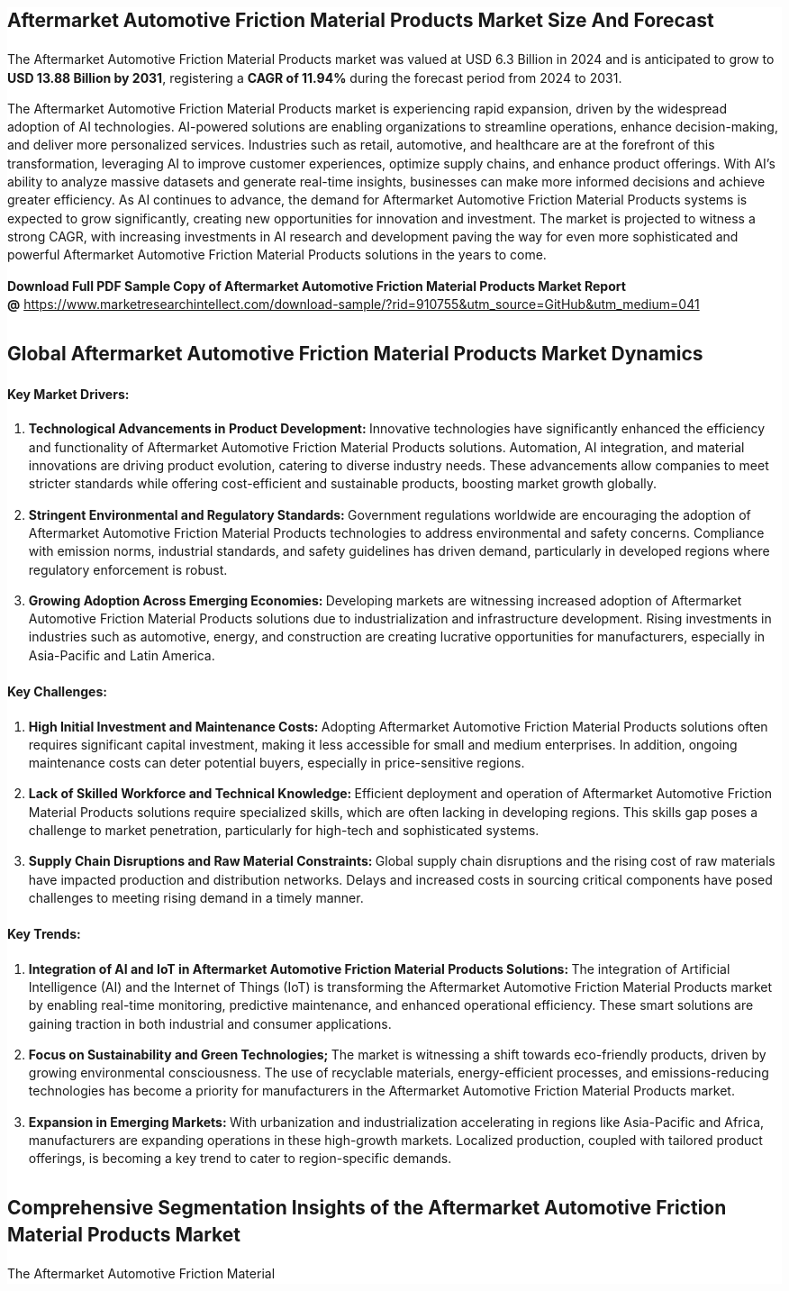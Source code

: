 <h2>Aftermarket Automotive Friction Material Products Market Size And Forecast</h2><p>The Aftermarket Automotive Friction Material Products market was valued at USD 6.3 Billion in 2024 and is anticipated to grow to <strong>USD 13.88 Billion by 2031</strong>, registering a <strong>CAGR of 11.94%</strong> during the forecast period from 2024 to 2031.</p><p>The Aftermarket Automotive Friction Material Products market is experiencing rapid expansion, driven by the widespread adoption of AI technologies. AI-powered solutions are enabling organizations to streamline operations, enhance decision-making, and deliver more personalized services. Industries such as retail, automotive, and healthcare are at the forefront of this transformation, leveraging AI to improve customer experiences, optimize supply chains, and enhance product offerings. With AI’s ability to analyze massive datasets and generate real-time insights, businesses can make more informed decisions and achieve greater efficiency. As AI continues to advance, the demand for Aftermarket Automotive Friction Material Products systems is expected to grow significantly, creating new opportunities for innovation and investment. The market is projected to witness a strong CAGR, with increasing investments in AI research and development paving the way for even more sophisticated and powerful Aftermarket Automotive Friction Material Products solutions in the years to come.</p><p><strong>Download Full PDF Sample Copy of Aftermarket Automotive Friction Material Products Market Report @</strong>&nbsp;<a href="https://www.marketresearchintellect.com/download-sample/?rid=910755&amp;utm_source=GitHub&amp;utm_medium=041">https://www.marketresearchintellect.com/download-sample/?rid=910755&amp;utm_source=GitHub&amp;utm_medium=041</a></p><h2>Global Aftermarket Automotive Friction Material Products Market Dynamics</h2><h4><strong>Key Market Drivers:</strong></h4><ol><li><p><strong>Technological Advancements in Product Development:&nbsp;</strong>Innovative technologies have significantly enhanced the efficiency and functionality of Aftermarket Automotive Friction Material Products solutions. Automation, AI integration, and material innovations are driving product evolution, catering to diverse industry needs. These advancements allow companies to meet stricter standards while offering cost-efficient and sustainable products, boosting market growth globally.</p></li><li><p><strong>Stringent Environmental and Regulatory Standards:&nbsp;</strong>Government regulations worldwide are encouraging the adoption of Aftermarket Automotive Friction Material Products technologies to address environmental and safety concerns. Compliance with emission norms, industrial standards, and safety guidelines has driven demand, particularly in developed regions where regulatory enforcement is robust.</p></li><li><p><strong>Growing Adoption Across Emerging Economies:&nbsp;</strong>Developing markets are witnessing increased adoption of Aftermarket Automotive Friction Material Products solutions due to industrialization and infrastructure development. Rising investments in industries such as automotive, energy, and construction are creating lucrative opportunities for manufacturers, especially in Asia-Pacific and Latin America.</p></li></ol><h4><strong>Key Challenges:</strong></h4><ol><li><p><strong>High Initial Investment and Maintenance Costs:&nbsp;</strong>Adopting Aftermarket Automotive Friction Material Products solutions often requires significant capital investment, making it less accessible for small and medium enterprises. In addition, ongoing maintenance costs can deter potential buyers, especially in price-sensitive regions.</p></li><li><p><strong>Lack of Skilled Workforce and Technical Knowledge:&nbsp;</strong>Efficient deployment and operation of Aftermarket Automotive Friction Material Products solutions require specialized skills, which are often lacking in developing regions. This skills gap poses a challenge to market penetration, particularly for high-tech and sophisticated systems.</p></li><li><p><strong>Supply Chain Disruptions and Raw Material Constraints:&nbsp;</strong>Global supply chain disruptions and the rising cost of raw materials have impacted production and distribution networks. Delays and increased costs in sourcing critical components have posed challenges to meeting rising demand in a timely manner.</p></li></ol><h4><strong>Key Trends:</strong></h4><ol><li><p><strong>Integration of AI and IoT in Aftermarket Automotive Friction Material Products Solutions:&nbsp;</strong>The integration of Artificial Intelligence (AI) and the Internet of Things (IoT) is transforming the Aftermarket Automotive Friction Material Products market by enabling real-time monitoring, predictive maintenance, and enhanced operational efficiency. These smart solutions are gaining traction in both industrial and consumer applications.</p></li><li><p><strong>Focus on Sustainability and Green Technologies;&nbsp;</strong>The market is witnessing a shift towards eco-friendly products, driven by growing environmental consciousness. The use of recyclable materials, energy-efficient processes, and emissions-reducing technologies has become a priority for manufacturers in the Aftermarket Automotive Friction Material Products market.</p></li><li><p><strong>Expansion in Emerging Markets:&nbsp;</strong>With urbanization and industrialization accelerating in regions like Asia-Pacific and Africa, manufacturers are expanding operations in these high-growth markets. Localized production, coupled with tailored product offerings, is becoming a key trend to cater to region-specific demands.</p></li></ol><div class="article-main__content" data-test-id="publishing-text-block"><h2>Comprehensive Segmentation Insights of the Aftermarket Automotive Friction Material Products Market</h2><p>The Aftermarket Automotive Friction Material